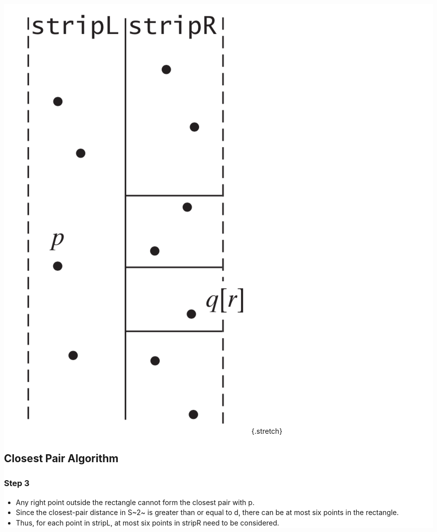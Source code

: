 ![Diagram 7](lecture5-diagram7.png){.stretch}

## Closest Pair Algorithm

### Step 3

* Any right point outside the rectangle cannot form the closest pair with p.
* Since the closest-pair distance in S~2~ is greater than or equal to d, there can be at most six points in the rectangle.
* Thus, for each point in stripL, at most six points in stripR need to be considered.
